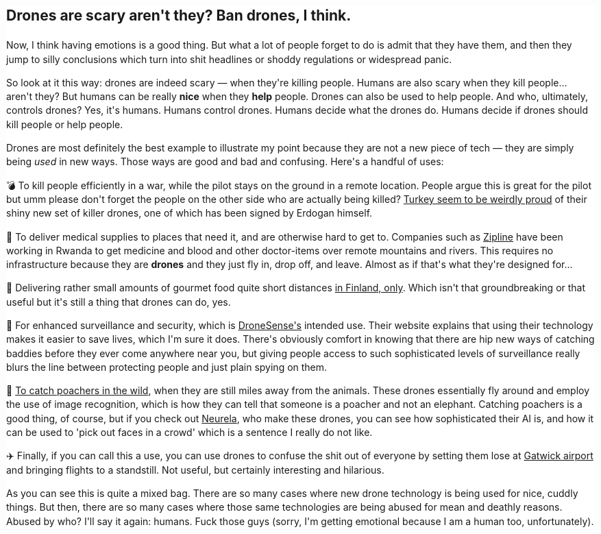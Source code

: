 ## Drones are scary aren't they? Ban drones, I think.

Now, I think having emotions is a good thing. But what a lot of people forget to do is admit that they have them, and then they jump to silly conclusions which turn into shit headlines or shoddy regulations or widespread panic. 

So look at it this way: drones are indeed scary — when they're killing people. Humans are also scary when they kill people... aren't they? But humans can be really **nice** when they **help** people. Drones can also be used to help people. And who, ultimately, controls drones? Yes, it's humans. Humans control drones. Humans decide what the drones do. Humans decide if drones should kill people or help people. 

Drones are most definitely the best example to illustrate my point because they are not a  new piece of tech — they are simply being *used* in new ways. Those ways are good and bad and confusing. Here's a handful of uses:

💣 To kill people efficiently in a war, while the pilot stays on the ground in a remote location. People argue this is great for the pilot but umm please don't forget the people on the other side who are actually being killed? [Turkey seem to be weirdly proud](https://theintercept.com/2019/05/14/turkey-second-drone-age/?utm_source=The+Intercept+Newsletter&utm_campaign=821105de6c-EMAIL_CAMPAIGN_2019_05_18&utm_medium=email&utm_term=0_e00a5122d3-821105de6c-132719629) of their shiny new set of killer drones, one of which has been signed by Erdogan himself.

💊 To deliver medical supplies to places that need it, and are otherwise hard to get to. Companies such as [Zipline](https://flyzipline.com/impact/) have been working in Rwanda to get medicine and blood and other doctor-items over remote mountains and rivers. This requires no infrastructure because they are **drones** and they just fly in, drop off, and leave. Almost as if that's what they're designed for...

🍣 Delivering rather small amounts of gourmet food quite short distances [in Finland, only](https://venturebeat.com/2019/05/17/alphabets-wing-will-kick-off-drone-deliveries-in-helsinki-later-this-summer/?utm_source=morning_brew). Which isn't that groundbreaking or that useful but it's still a thing that drones can do, yes.

🚨 For enhanced surveillance and security, which is [DroneSense's](https://www.dronesense.com/) intended use. Their website explains that using their technology makes it easier to save lives, which I'm sure it does. There's obviously comfort in knowing that there are hip new ways of catching baddies before they ever come anywhere near you, but giving people access to such sophisticated levels of surveillance really blurs the line between protecting people and just plain spying on them.

🐘 [To catch poachers in the wild](http://lindberghfoundation.org/air-shepherd), when they are still miles away from the animals. These drones essentially fly around and employ the use of image recognition, which is how they can tell that someone is a poacher and not an elephant. Catching poachers is a good thing, of course, but if you check out [Neurela](https://www.neurala.com/solutions/drones), who make these drones, you can see how sophisticated their AI is, and how it can be used to 'pick out faces in a crowd' which is a sentence I really do not like.

✈️ Finally, if you can call this a use, you can use drones to confuse the shit out of everyone by setting them lose at [Gatwick airport](https://en.wikipedia.org/wiki/Gatwick_Airport_drone_incident) and bringing flights to a standstill. Not useful, but certainly interesting and hilarious.

As you can see this is quite a mixed bag. There are so many cases where new drone technology is being used for nice, cuddly things. But then, there are so many cases where those same technologies are being abused for mean and deathly reasons. Abused by who? I'll say it again: humans. Fuck those guys (sorry, I'm getting emotional because I am a human too, unfortunately). 
